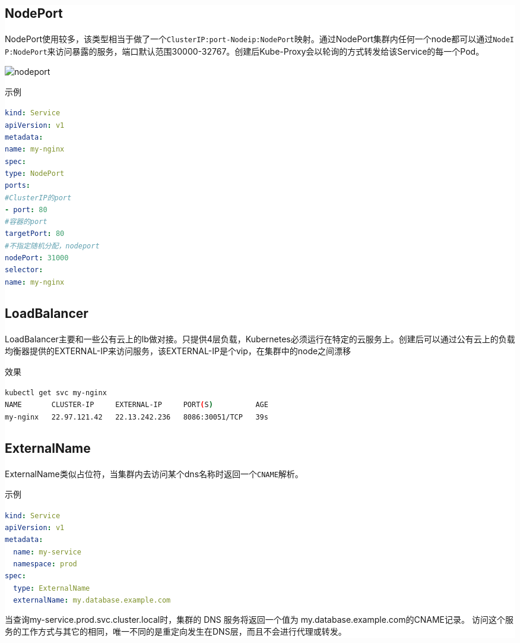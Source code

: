 ## NodePort

NodePort使用较多，该类型相当于做了一个`ClusterIP:port-Nodeip:NodePort`映射。通过NodePort集群内任何一个node都可以通过`NodeIP:NodePort`来访问暴露的服务，端口默认范围30000-32767。创建后Kube-Proxy会以轮询的方式转发给该Service的每一个Pod。

![nodeport](https://qiniu.li-rui.top/nodeport.png)

示例

```yml
kind: Service
apiVersion: v1
metadata:
name: my-nginx
spec:
type: NodePort
ports:
#ClusterIP的port
- port: 80
#容器的port
targetPort: 80
#不指定随机分配，nodeport
nodePort: 31000
selector:
name: my-nginx
```

## LoadBalancer

LoadBalancer主要和一些公有云上的lb做对接。只提供4层负载，Kubernetes必须运行在特定的云服务上。创建后可以通过公有云上的负载均衡器提供的EXTERNAL-IP来访问服务，该EXTERNAL-IP是个vip，在集群中的node之间漂移

效果

```bash
kubectl get svc my-nginx
NAME       CLUSTER-IP     EXTERNAL-IP     PORT(S)          AGE
my-nginx   22.97.121.42   22.13.242.236   8086:30051/TCP   39s
```

## ExternalName 

ExternalName类似占位符，当集群内去访问某个dns名称时返回一个`CNAME`解析。

示例

```yml
kind: Service
apiVersion: v1
metadata:
  name: my-service
  namespace: prod
spec:
  type: ExternalName
  externalName: my.database.example.com
```
当查询my-service.prod.svc.cluster.local时，集群的 DNS 服务将返回一个值为 my.database.example.com的CNAME记录。 访问这个服务的工作方式与其它的相同，唯一不同的是重定向发生在DNS层，而且不会进行代理或转发。
